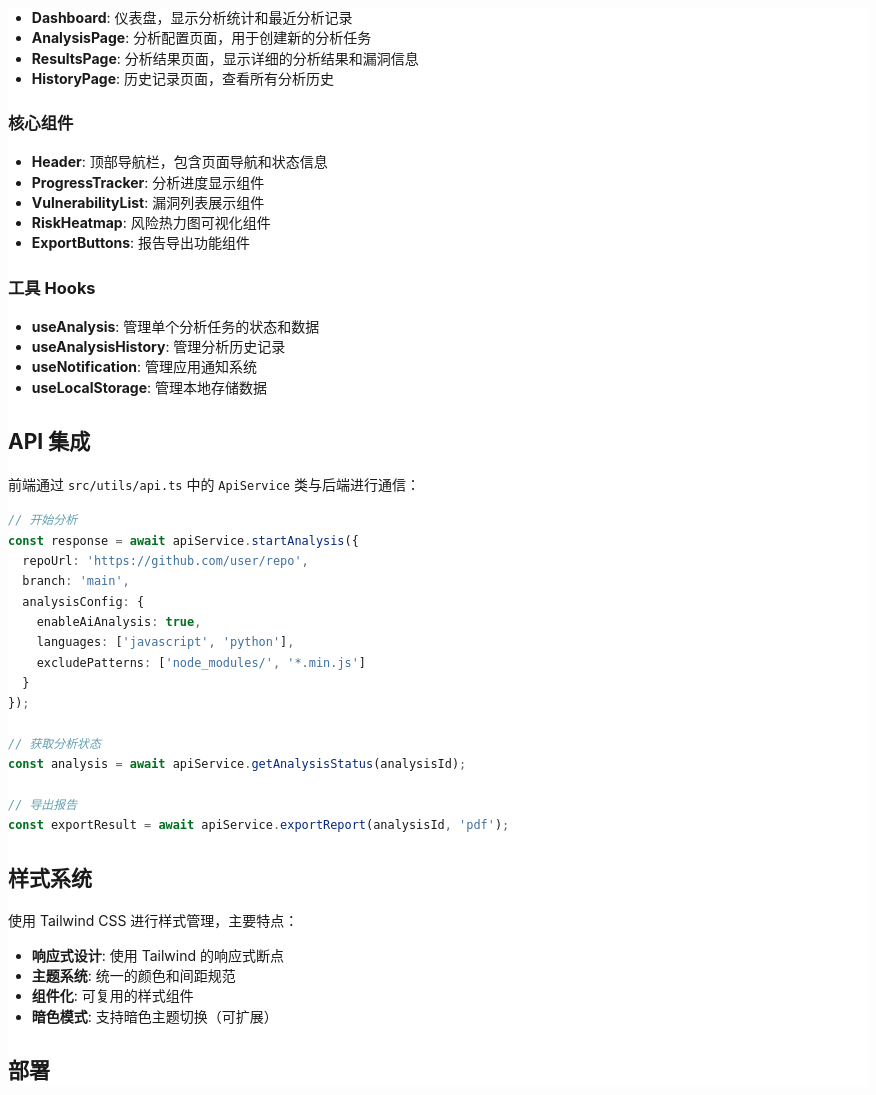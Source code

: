 - **Dashboard**: 仪表盘，显示分析统计和最近分析记录
- **AnalysisPage**: 分析配置页面，用于创建新的分析任务
- **ResultsPage**: 分析结果页面，显示详细的分析结果和漏洞信息
- **HistoryPage**: 历史记录页面，查看所有分析历史

### 核心组件

- **Header**: 顶部导航栏，包含页面导航和状态信息
- **ProgressTracker**: 分析进度显示组件
- **VulnerabilityList**: 漏洞列表展示组件
- **RiskHeatmap**: 风险热力图可视化组件
- **ExportButtons**: 报告导出功能组件

### 工具 Hooks

- **useAnalysis**: 管理单个分析任务的状态和数据
- **useAnalysisHistory**: 管理分析历史记录
- **useNotification**: 管理应用通知系统
- **useLocalStorage**: 管理本地存储数据

## API 集成

前端通过 `src/utils/api.ts` 中的 `ApiService` 类与后端进行通信：

```typescript
// 开始分析
const response = await apiService.startAnalysis({
  repoUrl: 'https://github.com/user/repo',
  branch: 'main',
  analysisConfig: {
    enableAiAnalysis: true,
    languages: ['javascript', 'python'],
    excludePatterns: ['node_modules/', '*.min.js']
  }
});

// 获取分析状态
const analysis = await apiService.getAnalysisStatus(analysisId);

// 导出报告
const exportResult = await apiService.exportReport(analysisId, 'pdf');
```

## 样式系统

使用 Tailwind CSS 进行样式管理，主要特点：

- **响应式设计**: 使用 Tailwind 的响应式断点
- **主题系统**: 统一的颜色和间距规范
- **组件化**: 可复用的样式组件
- **暗色模式**: 支持暗色主题切换（可扩展）

## 部署
